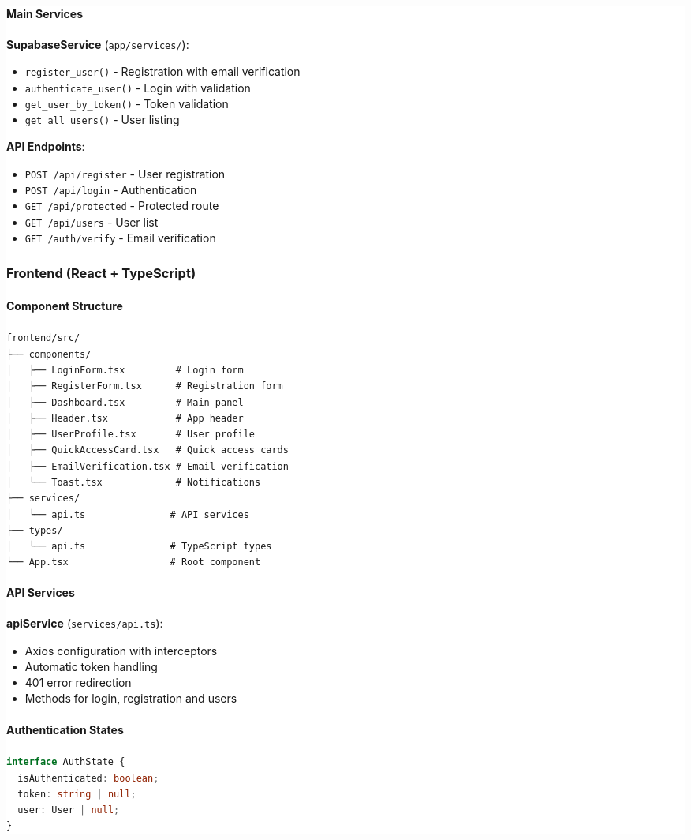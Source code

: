 #### **Main Services**

**SupabaseService** (`app/services/`):
- `register_user()` - Registration with email verification
- `authenticate_user()` - Login with validation
- `get_user_by_token()` - Token validation
- `get_all_users()` - User listing

**API Endpoints**:
- `POST /api/register` - User registration
- `POST /api/login` - Authentication
- `GET /api/protected` - Protected route
- `GET /api/users` - User list
- `GET /auth/verify` - Email verification

### **Frontend (React + TypeScript)**

#### **Component Structure**
```
frontend/src/
├── components/
│   ├── LoginForm.tsx         # Login form
│   ├── RegisterForm.tsx      # Registration form
│   ├── Dashboard.tsx         # Main panel
│   ├── Header.tsx            # App header
│   ├── UserProfile.tsx       # User profile
│   ├── QuickAccessCard.tsx   # Quick access cards
│   ├── EmailVerification.tsx # Email verification
│   └── Toast.tsx             # Notifications
├── services/
│   └── api.ts               # API services
├── types/
│   └── api.ts               # TypeScript types
└── App.tsx                  # Root component
```

#### **API Services**

**apiService** (`services/api.ts`):
- Axios configuration with interceptors
- Automatic token handling
- 401 error redirection
- Methods for login, registration and users

#### **Authentication States**

```typescript
interface AuthState {
  isAuthenticated: boolean;
  token: string | null;
  user: User | null;
}
```
